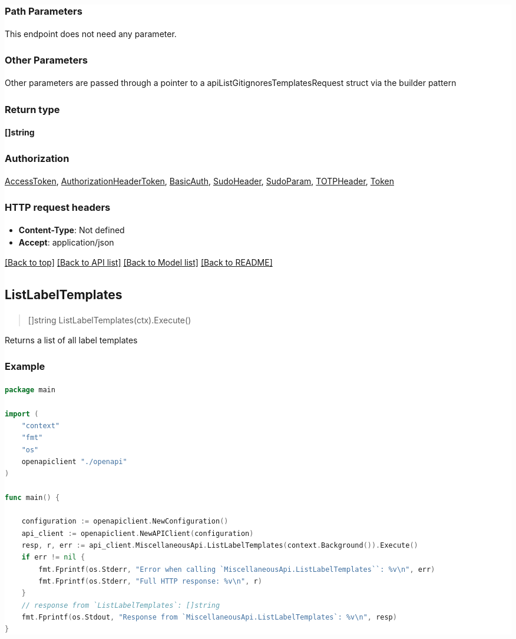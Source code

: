 ### Path Parameters

This endpoint does not need any parameter.

### Other Parameters

Other parameters are passed through a pointer to a apiListGitignoresTemplatesRequest struct via the builder pattern


### Return type

**[]string**

### Authorization

[AccessToken](../README.md#AccessToken), [AuthorizationHeaderToken](../README.md#AuthorizationHeaderToken), [BasicAuth](../README.md#BasicAuth), [SudoHeader](../README.md#SudoHeader), [SudoParam](../README.md#SudoParam), [TOTPHeader](../README.md#TOTPHeader), [Token](../README.md#Token)

### HTTP request headers

- **Content-Type**: Not defined
- **Accept**: application/json

[[Back to top]](#) [[Back to API list]](../README.md#documentation-for-api-endpoints)
[[Back to Model list]](../README.md#documentation-for-models)
[[Back to README]](../README.md)


## ListLabelTemplates

> []string ListLabelTemplates(ctx).Execute()

Returns a list of all label templates

### Example

```go
package main

import (
    "context"
    "fmt"
    "os"
    openapiclient "./openapi"
)

func main() {

    configuration := openapiclient.NewConfiguration()
    api_client := openapiclient.NewAPIClient(configuration)
    resp, r, err := api_client.MiscellaneousApi.ListLabelTemplates(context.Background()).Execute()
    if err != nil {
        fmt.Fprintf(os.Stderr, "Error when calling `MiscellaneousApi.ListLabelTemplates``: %v\n", err)
        fmt.Fprintf(os.Stderr, "Full HTTP response: %v\n", r)
    }
    // response from `ListLabelTemplates`: []string
    fmt.Fprintf(os.Stdout, "Response from `MiscellaneousApi.ListLabelTemplates`: %v\n", resp)
}
```
